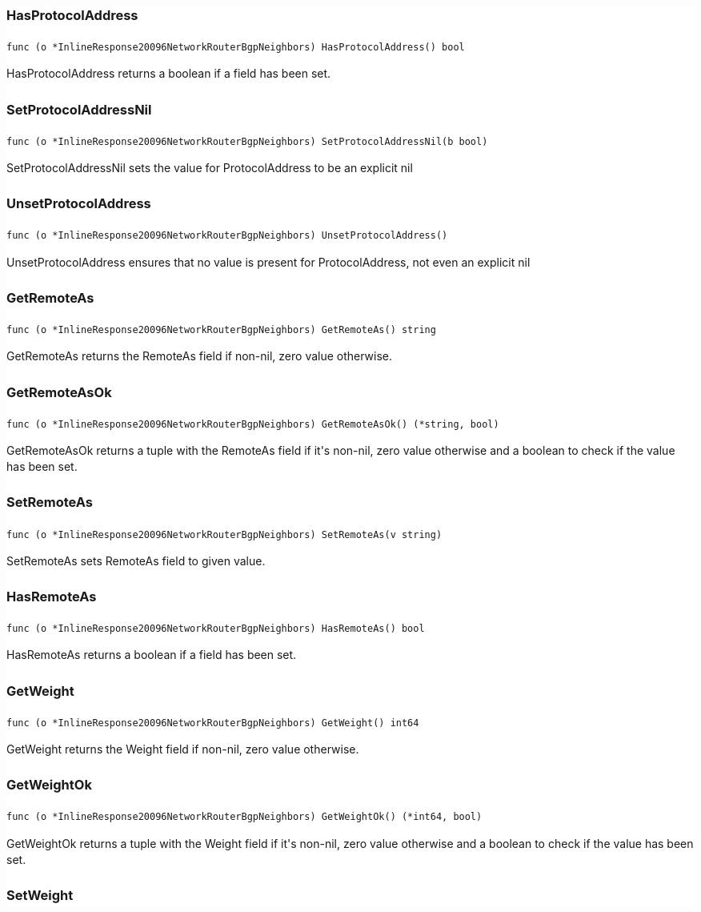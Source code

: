 ### HasProtocolAddress

`func (o *InlineResponse20096NetworkRouterBgpNeighbors) HasProtocolAddress() bool`

HasProtocolAddress returns a boolean if a field has been set.

### SetProtocolAddressNil

`func (o *InlineResponse20096NetworkRouterBgpNeighbors) SetProtocolAddressNil(b bool)`

 SetProtocolAddressNil sets the value for ProtocolAddress to be an explicit nil

### UnsetProtocolAddress
`func (o *InlineResponse20096NetworkRouterBgpNeighbors) UnsetProtocolAddress()`

UnsetProtocolAddress ensures that no value is present for ProtocolAddress, not even an explicit nil
### GetRemoteAs

`func (o *InlineResponse20096NetworkRouterBgpNeighbors) GetRemoteAs() string`

GetRemoteAs returns the RemoteAs field if non-nil, zero value otherwise.

### GetRemoteAsOk

`func (o *InlineResponse20096NetworkRouterBgpNeighbors) GetRemoteAsOk() (*string, bool)`

GetRemoteAsOk returns a tuple with the RemoteAs field if it's non-nil, zero value otherwise
and a boolean to check if the value has been set.

### SetRemoteAs

`func (o *InlineResponse20096NetworkRouterBgpNeighbors) SetRemoteAs(v string)`

SetRemoteAs sets RemoteAs field to given value.

### HasRemoteAs

`func (o *InlineResponse20096NetworkRouterBgpNeighbors) HasRemoteAs() bool`

HasRemoteAs returns a boolean if a field has been set.

### GetWeight

`func (o *InlineResponse20096NetworkRouterBgpNeighbors) GetWeight() int64`

GetWeight returns the Weight field if non-nil, zero value otherwise.

### GetWeightOk

`func (o *InlineResponse20096NetworkRouterBgpNeighbors) GetWeightOk() (*int64, bool)`

GetWeightOk returns a tuple with the Weight field if it's non-nil, zero value otherwise
and a boolean to check if the value has been set.

### SetWeight
